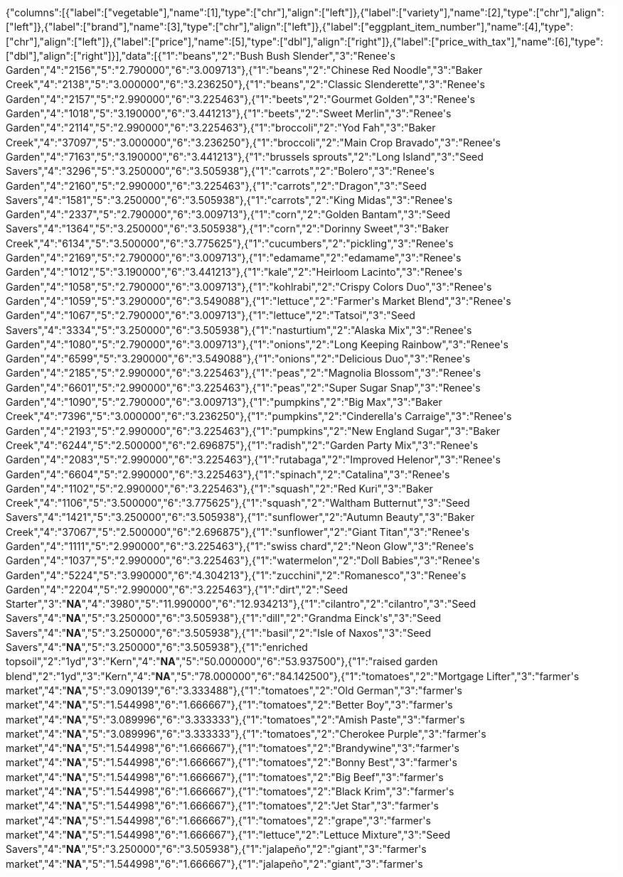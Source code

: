 {"columns":[{"label":["vegetable"],"name":[1],"type":["chr"],"align":["left"]},{"label":["variety"],"name":[2],"type":["chr"],"align":["left"]},{"label":["brand"],"name":[3],"type":["chr"],"align":["left"]},{"label":["eggplant_item_number"],"name":[4],"type":["chr"],"align":["left"]},{"label":["price"],"name":[5],"type":["dbl"],"align":["right"]},{"label":["price_with_tax"],"name":[6],"type":["dbl"],"align":["right"]}],"data":[{"1":"beans","2":"Bush Bush Slender","3":"Renee's Garden","4":"2156","5":"2.790000","6":"3.009713"},{"1":"beans","2":"Chinese Red Noodle","3":"Baker Creek","4":"2138","5":"3.000000","6":"3.236250"},{"1":"beans","2":"Classic Slenderette","3":"Renee's Garden","4":"2157","5":"2.990000","6":"3.225463"},{"1":"beets","2":"Gourmet Golden","3":"Renee's Garden","4":"1018","5":"3.190000","6":"3.441213"},{"1":"beets","2":"Sweet Merlin","3":"Renee's Garden","4":"2114","5":"2.990000","6":"3.225463"},{"1":"broccoli","2":"Yod Fah","3":"Baker Creek","4":"37097","5":"3.000000","6":"3.236250"},{"1":"broccoli","2":"Main Crop Bravado","3":"Renee's Garden","4":"7163","5":"3.190000","6":"3.441213"},{"1":"brussels sprouts","2":"Long Island","3":"Seed Savers","4":"3296","5":"3.250000","6":"3.505938"},{"1":"carrots","2":"Bolero","3":"Renee's Garden","4":"2160","5":"2.990000","6":"3.225463"},{"1":"carrots","2":"Dragon","3":"Seed Savers","4":"1581","5":"3.250000","6":"3.505938"},{"1":"carrots","2":"King Midas","3":"Renee's Garden","4":"2337","5":"2.790000","6":"3.009713"},{"1":"corn","2":"Golden Bantam","3":"Seed Savers","4":"1364","5":"3.250000","6":"3.505938"},{"1":"corn","2":"Dorinny Sweet","3":"Baker Creek","4":"6134","5":"3.500000","6":"3.775625"},{"1":"cucumbers","2":"pickling","3":"Renee's Garden","4":"2169","5":"2.790000","6":"3.009713"},{"1":"edamame","2":"edamame","3":"Renee's Garden","4":"1012","5":"3.190000","6":"3.441213"},{"1":"kale","2":"Heirloom Lacinto","3":"Renee's Garden","4":"1058","5":"2.790000","6":"3.009713"},{"1":"kohlrabi","2":"Crispy Colors Duo","3":"Renee's Garden","4":"1059","5":"3.290000","6":"3.549088"},{"1":"lettuce","2":"Farmer's Market Blend","3":"Renee's Garden","4":"1067","5":"2.790000","6":"3.009713"},{"1":"lettuce","2":"Tatsoi","3":"Seed Savers","4":"3334","5":"3.250000","6":"3.505938"},{"1":"nasturtium","2":"Alaska Mix","3":"Renee's Garden","4":"1080","5":"2.790000","6":"3.009713"},{"1":"onions","2":"Long Keeping Rainbow","3":"Renee's Garden","4":"6599","5":"3.290000","6":"3.549088"},{"1":"onions","2":"Delicious Duo","3":"Renee's Garden","4":"2185","5":"2.990000","6":"3.225463"},{"1":"peas","2":"Magnolia Blossom","3":"Renee's Garden","4":"6601","5":"2.990000","6":"3.225463"},{"1":"peas","2":"Super Sugar Snap","3":"Renee's Garden","4":"1090","5":"2.790000","6":"3.009713"},{"1":"pumpkins","2":"Big Max","3":"Baker Creek","4":"7396","5":"3.000000","6":"3.236250"},{"1":"pumpkins","2":"Cinderella's Carraige","3":"Renee's Garden","4":"2193","5":"2.990000","6":"3.225463"},{"1":"pumpkins","2":"New England Sugar","3":"Baker Creek","4":"6244","5":"2.500000","6":"2.696875"},{"1":"radish","2":"Garden Party Mix","3":"Renee's Garden","4":"2083","5":"2.990000","6":"3.225463"},{"1":"rutabaga","2":"Improved Helenor","3":"Renee's Garden","4":"6604","5":"2.990000","6":"3.225463"},{"1":"spinach","2":"Catalina","3":"Renee's Garden","4":"1102","5":"2.990000","6":"3.225463"},{"1":"squash","2":"Red Kuri","3":"Baker Creek","4":"1106","5":"3.500000","6":"3.775625"},{"1":"squash","2":"Waltham Butternut","3":"Seed Savers","4":"1421","5":"3.250000","6":"3.505938"},{"1":"sunflower","2":"Autumn Beauty","3":"Baker Creek","4":"37067","5":"2.500000","6":"2.696875"},{"1":"sunflower","2":"Giant Titan","3":"Renee's Garden","4":"1111","5":"2.990000","6":"3.225463"},{"1":"swiss chard","2":"Neon Glow","3":"Renee's Garden","4":"1037","5":"2.990000","6":"3.225463"},{"1":"watermelon","2":"Doll Babies","3":"Renee's Garden","4":"5224","5":"3.990000","6":"4.304213"},{"1":"zucchini","2":"Romanesco","3":"Renee's Garden","4":"2204","5":"2.990000","6":"3.225463"},{"1":"dirt","2":"Seed Starter","3":"__NA__","4":"3980","5":"11.990000","6":"12.934213"},{"1":"cilantro","2":"cilantro","3":"Seed Savers","4":"__NA__","5":"3.250000","6":"3.505938"},{"1":"dill","2":"Grandma Einck's","3":"Seed Savers","4":"__NA__","5":"3.250000","6":"3.505938"},{"1":"basil","2":"Isle of Naxos","3":"Seed Savers","4":"__NA__","5":"3.250000","6":"3.505938"},{"1":"enriched topsoil","2":"1yd","3":"Kern","4":"__NA__","5":"50.000000","6":"53.937500"},{"1":"raised garden blend","2":"1yd","3":"Kern","4":"__NA__","5":"78.000000","6":"84.142500"},{"1":"tomatoes","2":"Mortgage Lifter","3":"farmer's market","4":"__NA__","5":"3.090139","6":"3.333488"},{"1":"tomatoes","2":"Old German","3":"farmer's market","4":"__NA__","5":"1.544998","6":"1.666667"},{"1":"tomatoes","2":"Better Boy","3":"farmer's market","4":"__NA__","5":"3.089996","6":"3.333333"},{"1":"tomatoes","2":"Amish Paste","3":"farmer's market","4":"__NA__","5":"3.089996","6":"3.333333"},{"1":"tomatoes","2":"Cherokee Purple","3":"farmer's market","4":"__NA__","5":"1.544998","6":"1.666667"},{"1":"tomatoes","2":"Brandywine","3":"farmer's market","4":"__NA__","5":"1.544998","6":"1.666667"},{"1":"tomatoes","2":"Bonny Best","3":"farmer's market","4":"__NA__","5":"1.544998","6":"1.666667"},{"1":"tomatoes","2":"Big Beef","3":"farmer's market","4":"__NA__","5":"1.544998","6":"1.666667"},{"1":"tomatoes","2":"Black Krim","3":"farmer's market","4":"__NA__","5":"1.544998","6":"1.666667"},{"1":"tomatoes","2":"Jet Star","3":"farmer's market","4":"__NA__","5":"1.544998","6":"1.666667"},{"1":"tomatoes","2":"grape","3":"farmer's market","4":"__NA__","5":"1.544998","6":"1.666667"},{"1":"lettuce","2":"Lettuce Mixture","3":"Seed Savers","4":"__NA__","5":"3.250000","6":"3.505938"},{"1":"jalapeño","2":"giant","3":"farmer's market","4":"__NA__","5":"1.544998","6":"1.666667"},{"1":"jalapeño","2":"giant","3":"farmer's
